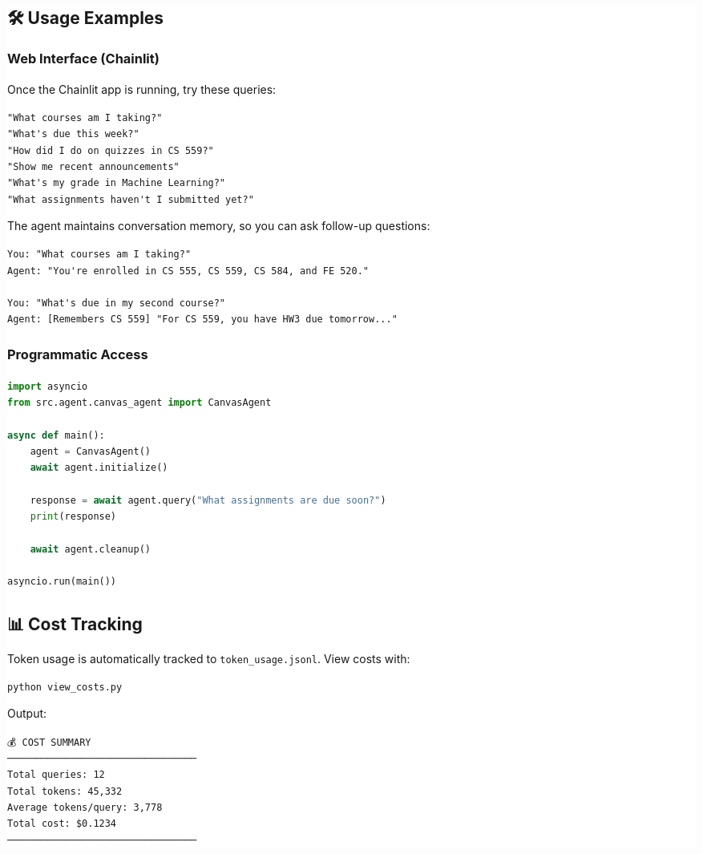 ## 🛠️ Usage Examples

### Web Interface (Chainlit)

Once the Chainlit app is running, try these queries:

```
"What courses am I taking?"
"What's due this week?"
"How did I do on quizzes in CS 559?"
"Show me recent announcements"
"What's my grade in Machine Learning?"
"What assignments haven't I submitted yet?"
```

The agent maintains conversation memory, so you can ask follow-up questions:

```
You: "What courses am I taking?"
Agent: "You're enrolled in CS 555, CS 559, CS 584, and FE 520."

You: "What's due in my second course?"
Agent: [Remembers CS 559] "For CS 559, you have HW3 due tomorrow..."
```

### Programmatic Access

```python
import asyncio
from src.agent.canvas_agent import CanvasAgent

async def main():
    agent = CanvasAgent()
    await agent.initialize()
    
    response = await agent.query("What assignments are due soon?")
    print(response)
    
    await agent.cleanup()

asyncio.run(main())
```

## 📊 Cost Tracking

Token usage is automatically tracked to `token_usage.jsonl`. View costs with:

```bash
python view_costs.py
```

Output:
```
💰 COST SUMMARY
─────────────────────────────────
Total queries: 12
Total tokens: 45,332
Average tokens/query: 3,778
Total cost: $0.1234
─────────────────────────────────
```
